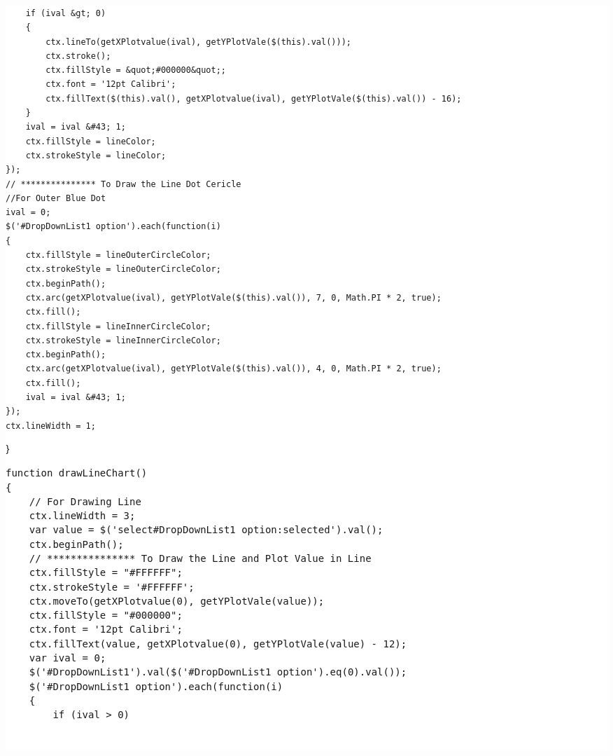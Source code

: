         if (ival &gt; 0)  
        {  
            ctx.lineTo(getXPlotvalue(ival), getYPlotVale($(this).val()));  
            ctx.stroke();  
            ctx.fillStyle = &quot;#000000&quot;;  
            ctx.font = '12pt Calibri';  
            ctx.fillText($(this).val(), getXPlotvalue(ival), getYPlotVale($(this).val()) - 16);  
        }  
        ival = ival &#43; 1;  
        ctx.fillStyle = lineColor;  
        ctx.strokeStyle = lineColor;  
    });  
    // *************** To Draw the Line Dot Cericle  
    //For Outer Blue Dot  
    ival = 0;  
    $('#DropDownList1 option').each(function(i)  
    {  
        ctx.fillStyle = lineOuterCircleColor;  
        ctx.strokeStyle = lineOuterCircleColor;  
        ctx.beginPath();  
        ctx.arc(getXPlotvalue(ival), getYPlotVale($(this).val()), 7, 0, Math.PI * 2, true);  
        ctx.fill();  
        ctx.fillStyle = lineInnerCircleColor;  
        ctx.strokeStyle = lineInnerCircleColor;  
        ctx.beginPath();  
        ctx.arc(getXPlotvalue(ival), getYPlotVale($(this).val()), 4, 0, Math.PI * 2, true);  
        ctx.fill();  
        ival = ival &#43; 1;  
    });  
    ctx.lineWidth = 1;  
}  </pre>
<div class="preview">
<pre class="js"><span class="js__operator">function</span>&nbsp;drawLineChart()&nbsp;&nbsp;&nbsp;
<span class="js__brace">{</span>&nbsp;&nbsp;&nbsp;
&nbsp;&nbsp;&nbsp;&nbsp;<span class="js__sl_comment">//&nbsp;For&nbsp;Drawing&nbsp;Line&nbsp;&nbsp;</span>&nbsp;
&nbsp;&nbsp;&nbsp;&nbsp;ctx.lineWidth&nbsp;=&nbsp;<span class="js__num">3</span>;&nbsp;&nbsp;&nbsp;
&nbsp;&nbsp;&nbsp;&nbsp;<span class="js__statement">var</span>&nbsp;value&nbsp;=&nbsp;$(<span class="js__string">'select#DropDownList1&nbsp;option:selected'</span>).val();&nbsp;&nbsp;&nbsp;
&nbsp;&nbsp;&nbsp;&nbsp;ctx.beginPath();&nbsp;&nbsp;&nbsp;
&nbsp;&nbsp;&nbsp;&nbsp;<span class="js__sl_comment">//&nbsp;***************&nbsp;To&nbsp;Draw&nbsp;the&nbsp;Line&nbsp;and&nbsp;Plot&nbsp;Value&nbsp;in&nbsp;Line&nbsp;&nbsp;</span>&nbsp;
&nbsp;&nbsp;&nbsp;&nbsp;ctx.fillStyle&nbsp;=&nbsp;<span class="js__string">&quot;#FFFFFF&quot;</span>;&nbsp;&nbsp;&nbsp;
&nbsp;&nbsp;&nbsp;&nbsp;ctx.strokeStyle&nbsp;=&nbsp;<span class="js__string">'#FFFFFF'</span>;&nbsp;&nbsp;&nbsp;
&nbsp;&nbsp;&nbsp;&nbsp;ctx.moveTo(getXPlotvalue(<span class="js__num">0</span>),&nbsp;getYPlotVale(value));&nbsp;&nbsp;&nbsp;
&nbsp;&nbsp;&nbsp;&nbsp;ctx.fillStyle&nbsp;=&nbsp;<span class="js__string">&quot;#000000&quot;</span>;&nbsp;&nbsp;&nbsp;
&nbsp;&nbsp;&nbsp;&nbsp;ctx.font&nbsp;=&nbsp;<span class="js__string">'12pt&nbsp;Calibri'</span>;&nbsp;&nbsp;&nbsp;
&nbsp;&nbsp;&nbsp;&nbsp;ctx.fillText(value,&nbsp;getXPlotvalue(<span class="js__num">0</span>),&nbsp;getYPlotVale(value)&nbsp;-&nbsp;<span class="js__num">12</span>);&nbsp;&nbsp;&nbsp;
&nbsp;&nbsp;&nbsp;&nbsp;<span class="js__statement">var</span>&nbsp;ival&nbsp;=&nbsp;<span class="js__num">0</span>;&nbsp;&nbsp;&nbsp;
&nbsp;&nbsp;&nbsp;&nbsp;$(<span class="js__string">'#DropDownList1'</span>).val($(<span class="js__string">'#DropDownList1&nbsp;option'</span>).eq(<span class="js__num">0</span>).val());&nbsp;&nbsp;&nbsp;
&nbsp;&nbsp;&nbsp;&nbsp;$(<span class="js__string">'#DropDownList1&nbsp;option'</span>).each(<span class="js__operator">function</span>(i)&nbsp;&nbsp;&nbsp;
&nbsp;&nbsp;&nbsp;&nbsp;<span class="js__brace">{</span>&nbsp;&nbsp;&nbsp;
&nbsp;&nbsp;&nbsp;&nbsp;&nbsp;&nbsp;&nbsp;&nbsp;<span class="js__statement">if</span>&nbsp;(ival&nbsp;&gt;&nbsp;<span class="js__num">0</span>)&nbsp;&nbsp;&nbsp;